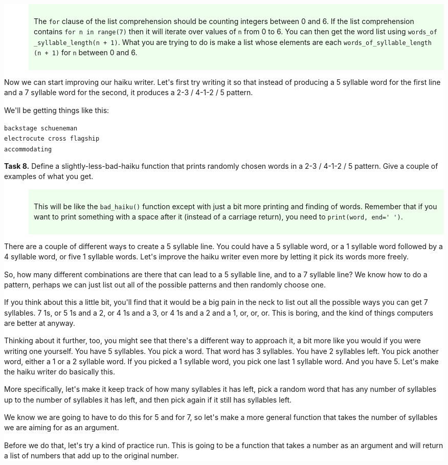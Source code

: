 <div style="margin-left: 0.5in; padding: 10px; background-color: #efe;" markdown="1">

The `for` clause of the list comprehension should be counting integers between 0 and 6.  If the list comprehension contains `for n in range(7)` then it will iterate over values of `n` from 0 to 6.  You can then get the word list using `words_of_syllable_length(n + 1)`.  What you are trying to do is make a list whose elements are each `words_of_syllable_length(n + 1)` for `n` between 0 and 6.

</div>

Now we can start improving our haiku writer.  Let's first try writing it so that instead of producing a 5 syllable word for the first line and a 7 syllable word for the second, it produces a 2-3 / 4-1-2 / 5 pattern.

We'll be getting things like this:

```python
backstage schueneman
electrocute cross flagship
accommodating
```

**Task 8.** Define a slightly-less-bad-haiku function that prints randomly chosen words in a 2-3 / 4-1-2 / 5 pattern.  Give a couple of examples of what you get.

<div style="margin-left: 0.5in; padding: 10px; background-color: #efe;" markdown="1">

This will be like the `bad_haiku()` function except with just a bit more printing and finding of words.  Remember that if you want to print something with a space after it (instead of a carriage return), you need to `print(word, end=' ')`.

</div>

There are a couple of different ways to create a 5 syllable line.  You could have a 5 syllable word, or a 1 syllable word followed by a 4 syllable word, or five 1 syllable words.  Let's improve the haiku writer even more by letting it pick its words more freely.

So, how many different combinations are there that can lead to a 5 syllable line, and to a 7 syllable line?  We know how to do a pattern, perhaps we can just list out all of the possible patterns and then randomly choose one.

If you think about this a little bit, you'll find that it would be a big pain in the neck to list out all the possible ways you can get 7 syllables.  7 1s, or 5 1s and a 2, or 4 1s and a 3, or 4 1s and a 2 and a 1, or, or, or.  This is boring, and the kind of things computers are better at anyway.

Thinking about it further, too, you might see that there's a different way to approach it, a bit more like you would if you were writing one yourself.  You have 5 syllables.  You pick a word.  That word has 3 syllables.  You have 2 syllables left.  You pick another word, either a 1 or a 2 syllable word.  If you picked a 1 syllable word, you pick one last 1 syllable word.  And you have 5.  Let's make the haiku writer do basically this.

More specifically, let's make it keep track of how many syllables it has left, pick a random word that has any number of syllables up to the number of syllables it has left, and then pick again if it still has syllables left.

We know we are going to have to do this for 5 and for 7, so let's make a more general function that takes the number of syllables we are aiming for as an argument.

Before we do that, let's try a kind of practice run.  This is going to be a function that takes a number as an argument and will return a list of numbers that add up to the original number.
